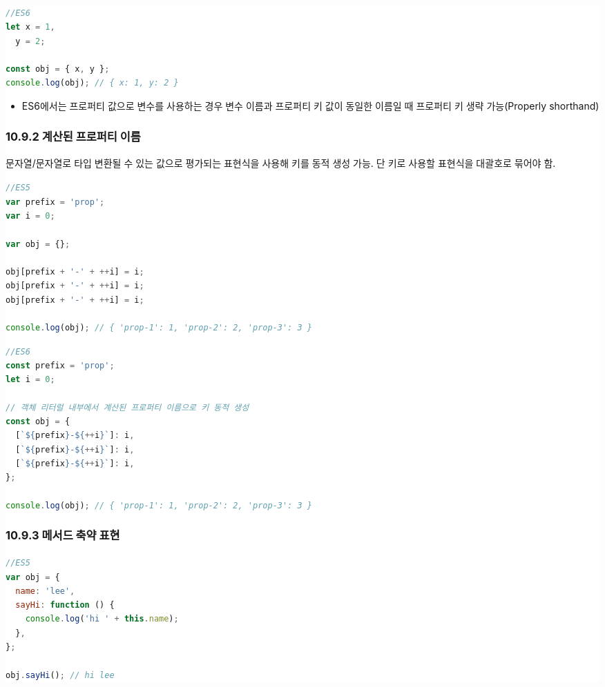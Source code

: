 ```jsx
//ES6
let x = 1,
  y = 2;

const obj = { x, y };
console.log(obj); // { x: 1, y: 2 }
```

- ES6에서는 프로퍼티 값으로 변수를 사용하는 경우 변수 이름과 프로퍼티 키 값이 동일한 이름일 때 프로퍼티 키 생략 가능(Properly shorthand)

### 10.9.2 계산된 프로퍼티 이름

문자열/문자열로 타입 변환될 수 있는 값으로 평가되는 표현식을 사용해 키를 동적 생성 가능. 단 키로 사용할 표현식을 대괄호로 묶어야 함.

```jsx
//ES5
var prefix = 'prop';
var i = 0;

var obj = {};

obj[prefix + '-' + ++i] = i;
obj[prefix + '-' + ++i] = i;
obj[prefix + '-' + ++i] = i;

console.log(obj); // { 'prop-1': 1, 'prop-2': 2, 'prop-3': 3 }
```

```jsx
//ES6
const prefix = 'prop';
let i = 0;

// 객체 리터럴 내부에서 계산된 프로퍼티 이름으로 키 동적 생성
const obj = {
  [`${prefix}-${++i}`]: i,
  [`${prefix}-${++i}`]: i,
  [`${prefix}-${++i}`]: i,
};

console.log(obj); // { 'prop-1': 1, 'prop-2': 2, 'prop-3': 3 }
```

### 10.9.3 메서드 축약 표현

```jsx
//ES5
var obj = {
  name: 'lee',
  sayHi: function () {
    console.log('hi ' + this.name);
  },
};

obj.sayHi(); // hi lee
```
